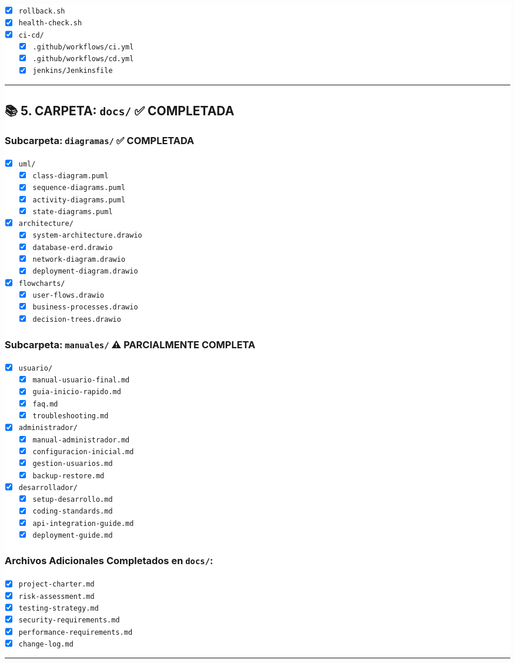   - [x] `rollback.sh`
  - [x] `health-check.sh`
- [x] `ci-cd/`
  - [x] `.github/workflows/ci.yml`
  - [x] `.github/workflows/cd.yml`
  - [x] `jenkins/Jenkinsfile`

---

## 📚 **5. CARPETA: `docs/`** ✅ **COMPLETADA**

### **Subcarpeta: `diagramas/`** ✅ **COMPLETADA**
- [x] `uml/`
  - [x] `class-diagram.puml`
  - [x] `sequence-diagrams.puml`
  - [x] `activity-diagrams.puml`
  - [x] `state-diagrams.puml`
- [x] `architecture/`
  - [x] `system-architecture.drawio`
  - [x] `database-erd.drawio`
  - [x] `network-diagram.drawio`
  - [x] `deployment-diagram.drawio`
- [x] `flowcharts/`
  - [x] `user-flows.drawio`
  - [x] `business-processes.drawio`
  - [x] `decision-trees.drawio`

### **Subcarpeta: `manuales/`** ⚠️ **PARCIALMENTE COMPLETA**
- [x] `usuario/`
  - [x] `manual-usuario-final.md`
  - [x] `guia-inicio-rapido.md`
  - [x] `faq.md`
  - [x] `troubleshooting.md`
- [x] `administrador/`
  - [x] `manual-administrador.md`
  - [x] `configuracion-inicial.md`
  - [x] `gestion-usuarios.md`
  - [x] `backup-restore.md`
- [x] `desarrollador/`
  - [x] `setup-desarrollo.md`
  - [x] `coding-standards.md`
  - [x] `api-integration-guide.md`
  - [x] `deployment-guide.md`

### **Archivos Adicionales Completados en `docs/`:**
- [x] `project-charter.md`
- [x] `risk-assessment.md`
- [x] `testing-strategy.md`
- [x] `security-requirements.md`
- [x] `performance-requirements.md`
- [x] `change-log.md`

---